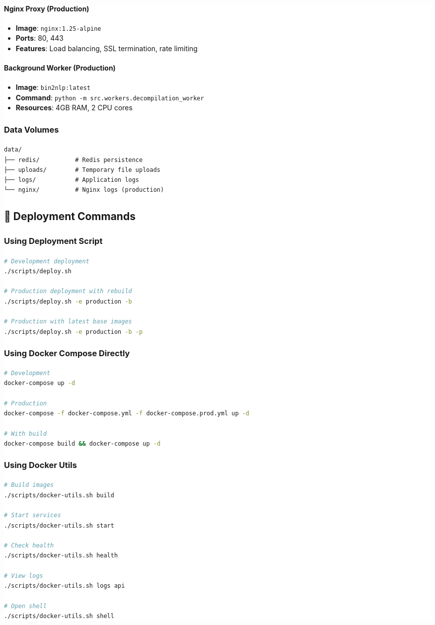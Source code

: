 #### Nginx Proxy (Production)
- **Image**: `nginx:1.25-alpine`
- **Ports**: 80, 443
- **Features**: Load balancing, SSL termination, rate limiting

#### Background Worker (Production)
- **Image**: `bin2nlp:latest`
- **Command**: `python -m src.workers.decompilation_worker`
- **Resources**: 4GB RAM, 2 CPU cores

### Data Volumes
```
data/
├── redis/          # Redis persistence
├── uploads/        # Temporary file uploads
├── logs/           # Application logs
└── nginx/          # Nginx logs (production)
```

## 🚀 Deployment Commands

### Using Deployment Script

```bash
# Development deployment
./scripts/deploy.sh

# Production deployment with rebuild
./scripts/deploy.sh -e production -b

# Production with latest base images
./scripts/deploy.sh -e production -b -p
```

### Using Docker Compose Directly

```bash
# Development
docker-compose up -d

# Production
docker-compose -f docker-compose.yml -f docker-compose.prod.yml up -d

# With build
docker-compose build && docker-compose up -d
```

### Using Docker Utils

```bash
# Build images
./scripts/docker-utils.sh build

# Start services
./scripts/docker-utils.sh start

# Check health
./scripts/docker-utils.sh health

# View logs
./scripts/docker-utils.sh logs api

# Open shell
./scripts/docker-utils.sh shell
```